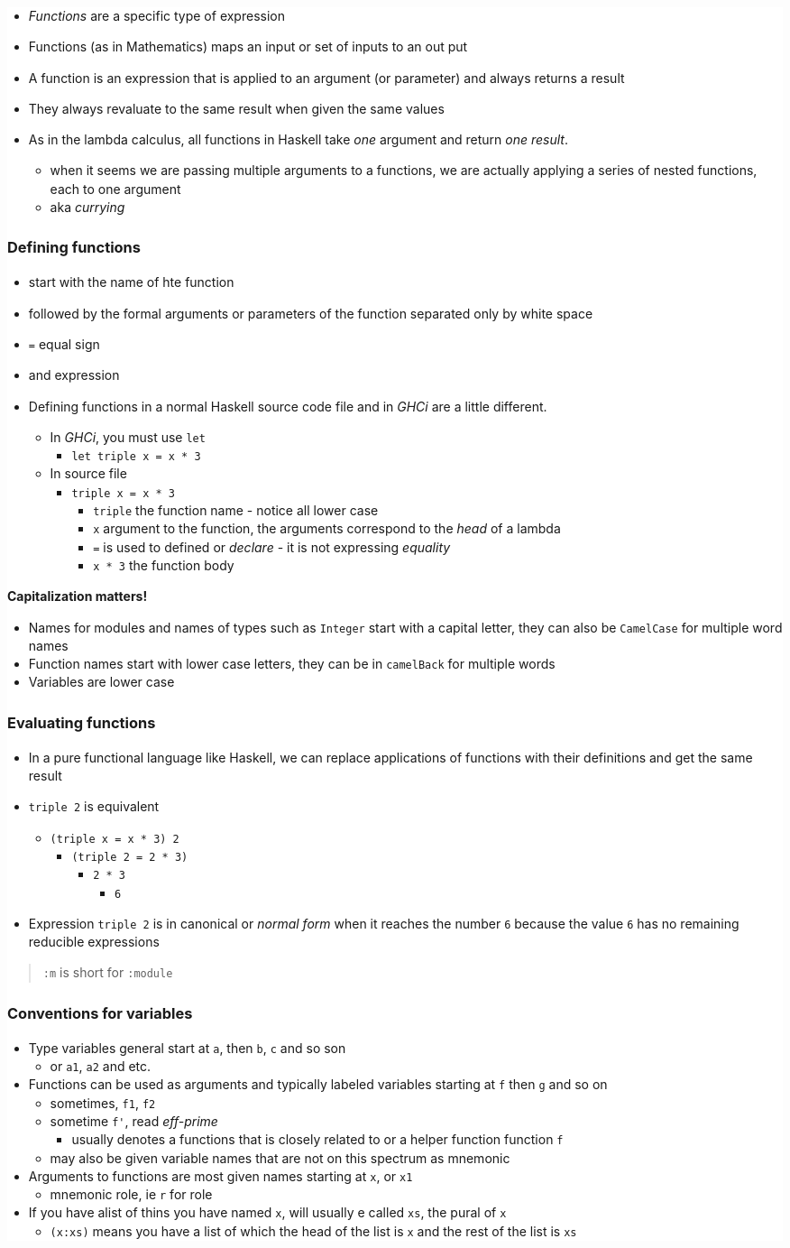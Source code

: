 * *Functions* are a specific type of expression
* Functions (as in Mathematics) maps an input or set of inputs to an out put
* A function is an expression that is applied to an argument (or parameter) and always returns a result
* They always revaluate to the same result when given the same values

* As in the lambda calculus, all functions in Haskell take *one* argument and return *one result*.
    * when it seems we are passing multiple arguments to a functions, we are actually applying a series of nested functions, each to one argument
    * aka *currying*


### Defining functions

* start with the name of hte function
* followed by the formal arguments or parameters of the function separated only by white space
* `=` equal sign
* and expression

* Defining functions in a normal Haskell source code file and in *GHCi* are a little different.
    * In *GHCi*, you must use `let`
        * `let triple x = x * 3`
    * In source file
        * `triple x = x * 3`
            * `triple` the function name - notice all lower case
            * `x` argument to the function, the arguments correspond to the *head* of a lambda
            * `=` is used to defined or *declare* - it is not expressing *equality*
            * `x * 3` the function body

**Capitalization matters!**
* Names for modules and names of types such as `Integer` start with a capital letter, they can also be `CamelCase` for multiple word names
* Function names start with lower case letters, they can be in `camelBack` for multiple words
* Variables are lower case


### Evaluating functions

* In a pure functional language like Haskell, we can replace applications of functions with their definitions and get the same result

* `triple 2` is equivalent
    * `(triple x = x * 3) 2`
        * `(triple 2 = 2 * 3)`
            * `2 * 3`
                * `6`
* Expression `triple 2` is in canonical or *normal form* when it reaches the number `6` because the value `6` has no remaining reducible expressions

> `:m` is short for `:module`

### Conventions for variables

* Type variables general start at `a`, then `b`, `c` and so son
    * or `a1`, `a2` and etc.
* Functions can be used as arguments and typically labeled variables starting at `f` then `g` and so on
    * sometimes, `f1`, `f2`
    * sometime `f'`, read *eff-prime*
        * usually denotes a functions that is closely related to or a helper function function `f`
    * may also be given variable names that are not on this spectrum as mnemonic
* Arguments to functions are most given names starting at `x`, or `x1`  
    * mnemonic role, ie `r` for role
* If you have alist of thins you have named `x`, will usually e called `xs`, the pural of `x`
    * `(x:xs)` means you have a list of which the head of the list is `x` and the rest of the list is `xs`
